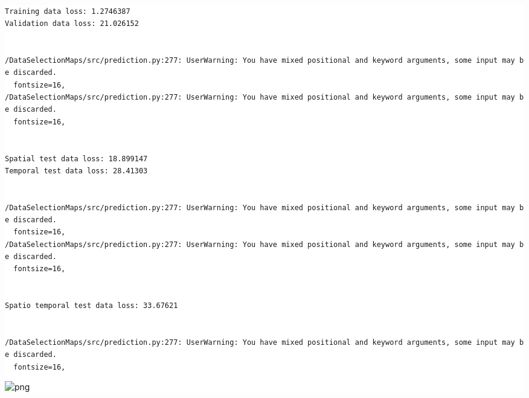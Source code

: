     Training data loss: 1.2746387
    Validation data loss: 21.026152


    /DataSelectionMaps/src/prediction.py:277: UserWarning: You have mixed positional and keyword arguments, some input may be discarded.
      fontsize=16,
    /DataSelectionMaps/src/prediction.py:277: UserWarning: You have mixed positional and keyword arguments, some input may be discarded.
      fontsize=16,


    Spatial test data loss: 18.899147
    Temporal test data loss: 28.41303


    /DataSelectionMaps/src/prediction.py:277: UserWarning: You have mixed positional and keyword arguments, some input may be discarded.
      fontsize=16,
    /DataSelectionMaps/src/prediction.py:277: UserWarning: You have mixed positional and keyword arguments, some input may be discarded.
      fontsize=16,


    Spatio temporal test data loss: 33.67621


    /DataSelectionMaps/src/prediction.py:277: UserWarning: You have mixed positional and keyword arguments, some input may be discarded.
      fontsize=16,



    
![png](images/markdown/output_29_6.png)
    



    